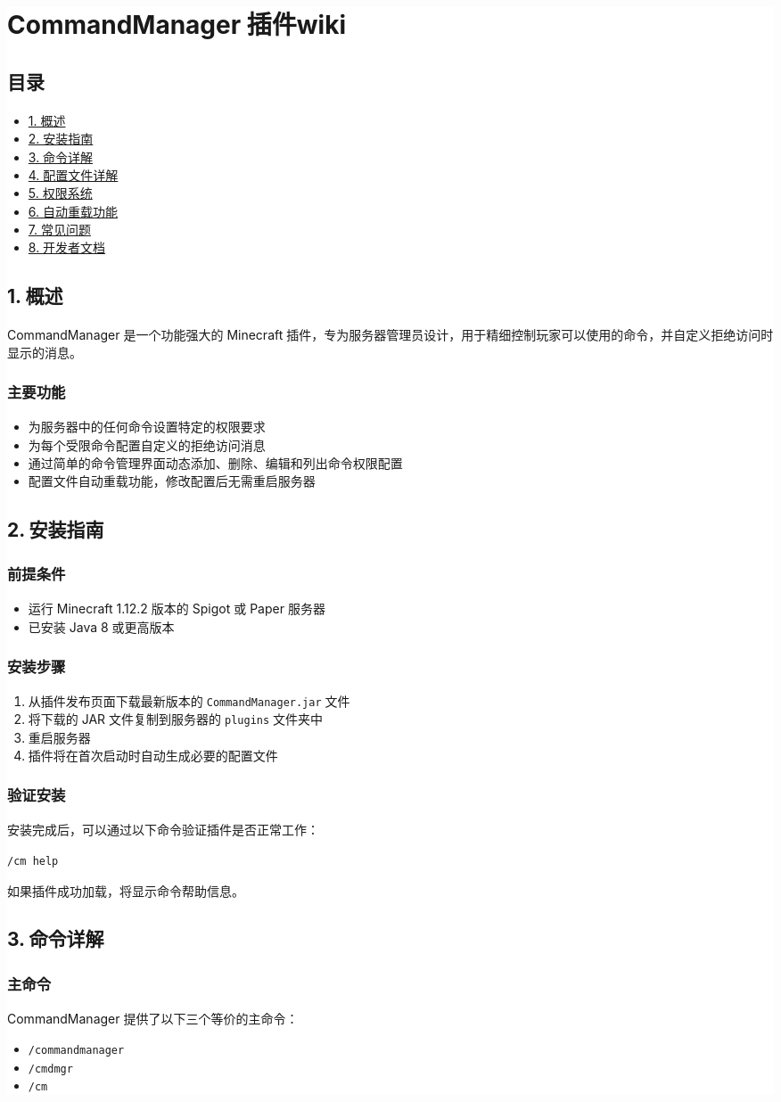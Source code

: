 # CommandManager 插件wiki

## 目录
- [1. 概述](#1-概述)
- [2. 安装指南](#2-安装指南)
- [3. 命令详解](#3-命令详解)
- [4. 配置文件详解](#4-配置文件详解)
- [5. 权限系统](#5-权限系统)
- [6. 自动重载功能](#6-自动重载功能)
- [7. 常见问题](#7-常见问题)
- [8. 开发者文档](#8-开发者文档)

## 1. 概述
CommandManager 是一个功能强大的 Minecraft 插件，专为服务器管理员设计，用于精细控制玩家可以使用的命令，并自定义拒绝访问时显示的消息。

### 主要功能
- 为服务器中的任何命令设置特定的权限要求
- 为每个受限命令配置自定义的拒绝访问消息
- 通过简单的命令管理界面动态添加、删除、编辑和列出命令权限配置
- 配置文件自动重载功能，修改配置后无需重启服务器

## 2. 安装指南

### 前提条件
- 运行 Minecraft 1.12.2 版本的 Spigot 或 Paper 服务器
- 已安装 Java 8 或更高版本

### 安装步骤
1. 从插件发布页面下载最新版本的 `CommandManager.jar` 文件
2. 将下载的 JAR 文件复制到服务器的 `plugins` 文件夹中
3. 重启服务器
4. 插件将在首次启动时自动生成必要的配置文件

### 验证安装
安装完成后，可以通过以下命令验证插件是否正常工作：
```
/cm help
```
如果插件成功加载，将显示命令帮助信息。

## 3. 命令详解

### 主命令
CommandManager 提供了以下三个等价的主命令：
- `/commandmanager`
- `/cmdmgr`
- `/cm`
